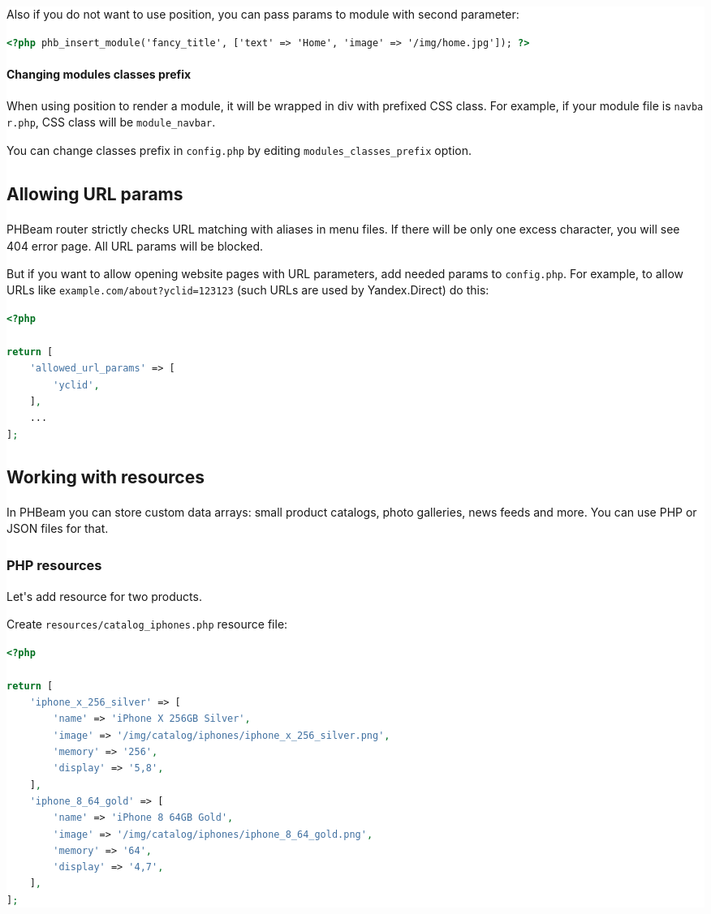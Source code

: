 Also if you do not want to use position, you can pass params to module with second parameter:

```html
<?php phb_insert_module('fancy_title', ['text' => 'Home', 'image' => '/img/home.jpg']); ?>
```

#### Changing modules classes prefix

When using position to render a module, it will be wrapped in div with prefixed CSS class. For example, if your module file is `navbar.php`, CSS class will be `module_navbar`.

You can change classes prefix in `config.php` by editing `modules_classes_prefix` option.

## Allowing URL params

PHBeam router strictly checks URL matching with aliases in menu files. If there will be only one excess character, you will see 404 error page. All URL params will be blocked.

But if you want to allow opening website pages with URL parameters, add needed params to `config.php`. For example, to allow URLs like `example.com/about?yclid=123123` (such URLs are used by Yandex.Direct) do this:

```php
<?php

return [
    'allowed_url_params' => [
        'yclid',
    ],
    ...
];
```

## Working with resources

In PHBeam you can store custom data arrays: small product catalogs, photo galleries, news feeds and more. You can use PHP or JSON files for that.

### PHP resources

Let's add resource for two products.

Create `resources/catalog_iphones.php` resource file:

```php
<?php

return [
    'iphone_x_256_silver' => [
        'name' => 'iPhone X 256GB Silver',
        'image' => '/img/catalog/iphones/iphone_x_256_silver.png',
        'memory' => '256',
        'display' => '5,8',
    ],
    'iphone_8_64_gold' => [
        'name' => 'iPhone 8 64GB Gold',
        'image' => '/img/catalog/iphones/iphone_8_64_gold.png',
        'memory' => '64',
        'display' => '4,7',
    ],
];
```

